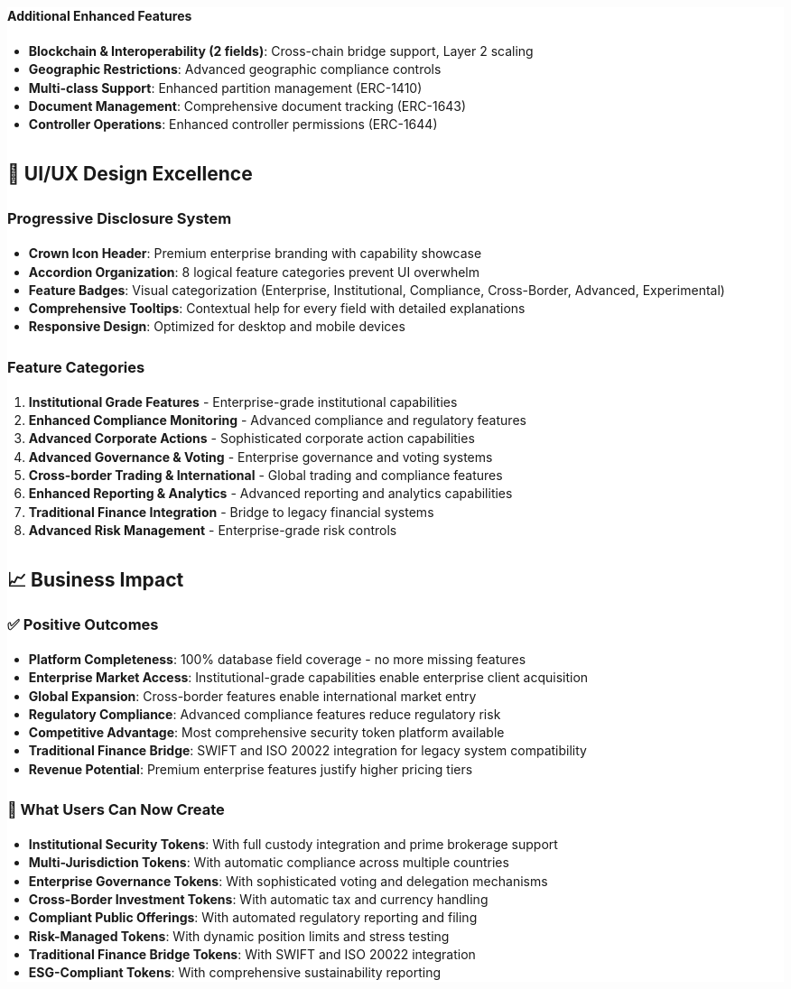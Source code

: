 #### **Additional Enhanced Features**
- **Blockchain & Interoperability (2 fields)**: Cross-chain bridge support, Layer 2 scaling
- **Geographic Restrictions**: Advanced geographic compliance controls
- **Multi-class Support**: Enhanced partition management (ERC-1410)
- **Document Management**: Comprehensive document tracking (ERC-1643)
- **Controller Operations**: Enhanced controller permissions (ERC-1644)

## 🎨 UI/UX Design Excellence

### Progressive Disclosure System
- **Crown Icon Header**: Premium enterprise branding with capability showcase
- **Accordion Organization**: 8 logical feature categories prevent UI overwhelm
- **Feature Badges**: Visual categorization (Enterprise, Institutional, Compliance, Cross-Border, Advanced, Experimental)
- **Comprehensive Tooltips**: Contextual help for every field with detailed explanations
- **Responsive Design**: Optimized for desktop and mobile devices

### Feature Categories
1. **Institutional Grade Features** - Enterprise-grade institutional capabilities
2. **Enhanced Compliance Monitoring** - Advanced compliance and regulatory features
3. **Advanced Corporate Actions** - Sophisticated corporate action capabilities
4. **Advanced Governance & Voting** - Enterprise governance and voting systems
5. **Cross-border Trading & International** - Global trading and compliance features
6. **Enhanced Reporting & Analytics** - Advanced reporting and analytics capabilities
7. **Traditional Finance Integration** - Bridge to legacy financial systems
8. **Advanced Risk Management** - Enterprise-grade risk controls

## 📈 Business Impact

### ✅ Positive Outcomes
- **Platform Completeness**: 100% database field coverage - no more missing features
- **Enterprise Market Access**: Institutional-grade capabilities enable enterprise client acquisition
- **Global Expansion**: Cross-border features enable international market entry
- **Regulatory Compliance**: Advanced compliance features reduce regulatory risk
- **Competitive Advantage**: Most comprehensive security token platform available
- **Traditional Finance Bridge**: SWIFT and ISO 20022 integration for legacy system compatibility
- **Revenue Potential**: Premium enterprise features justify higher pricing tiers

### 🚀 What Users Can Now Create
- **Institutional Security Tokens**: With full custody integration and prime brokerage support
- **Multi-Jurisdiction Tokens**: With automatic compliance across multiple countries
- **Enterprise Governance Tokens**: With sophisticated voting and delegation mechanisms
- **Cross-Border Investment Tokens**: With automatic tax and currency handling
- **Compliant Public Offerings**: With automated regulatory reporting and filing
- **Risk-Managed Tokens**: With dynamic position limits and stress testing
- **Traditional Finance Bridge Tokens**: With SWIFT and ISO 20022 integration
- **ESG-Compliant Tokens**: With comprehensive sustainability reporting
